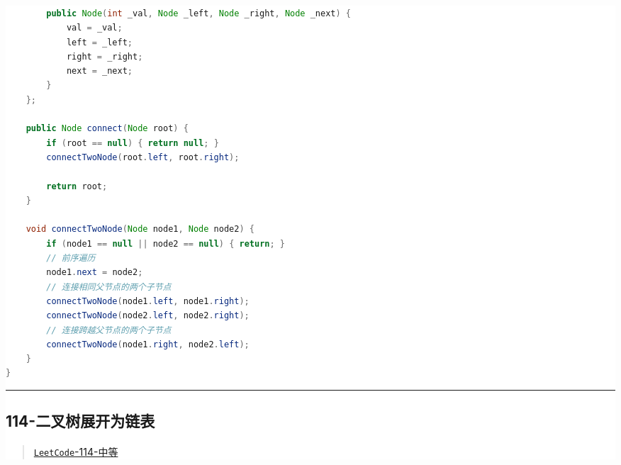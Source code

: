 ```java
        public Node(int _val, Node _left, Node _right, Node _next) {
            val = _val;
            left = _left;
            right = _right;
            next = _next;
        }
    };

    public Node connect(Node root) {
        if (root == null) { return null; }
        connectTwoNode(root.left, root.right);

        return root;
    }

    void connectTwoNode(Node node1, Node node2) {
        if (node1 == null || node2 == null) { return; }
        // 前序遍历
        node1.next = node2;
        // 连接相同父节点的两个子节点
        connectTwoNode(node1.left, node1.right);
        connectTwoNode(node2.left, node2.right);
        // 连接跨越父节点的两个子节点
        connectTwoNode(node1.right, node2.left);
    }
}
```

---



## 114-二叉树展开为链表

> [`LeetCode`-114-中等](https://leetcode-cn.com/problems/flatten-binary-tree-to-linked-list/)
>
